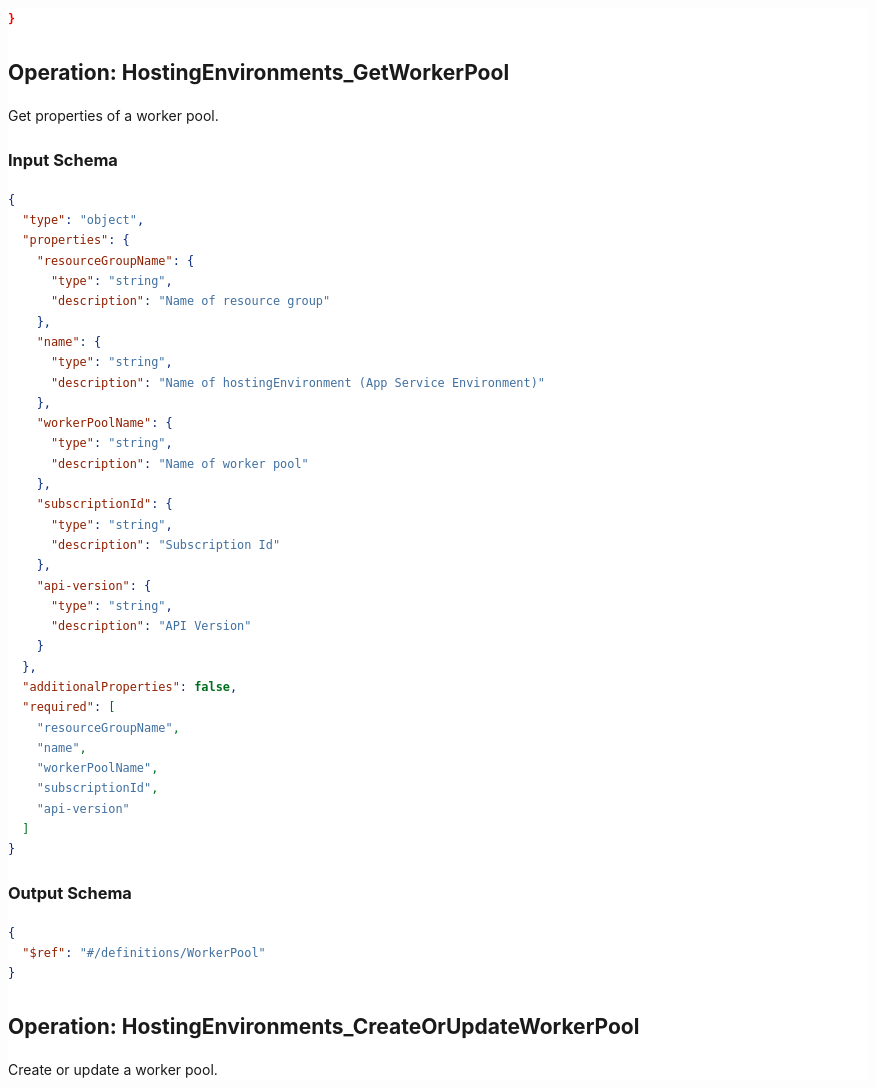```json
}
```
## Operation: HostingEnvironments_GetWorkerPool
Get properties of a worker pool.

### Input Schema
```json
{
  "type": "object",
  "properties": {
    "resourceGroupName": {
      "type": "string",
      "description": "Name of resource group"
    },
    "name": {
      "type": "string",
      "description": "Name of hostingEnvironment (App Service Environment)"
    },
    "workerPoolName": {
      "type": "string",
      "description": "Name of worker pool"
    },
    "subscriptionId": {
      "type": "string",
      "description": "Subscription Id"
    },
    "api-version": {
      "type": "string",
      "description": "API Version"
    }
  },
  "additionalProperties": false,
  "required": [
    "resourceGroupName",
    "name",
    "workerPoolName",
    "subscriptionId",
    "api-version"
  ]
}
```
### Output Schema
```json
{
  "$ref": "#/definitions/WorkerPool"
}
```
## Operation: HostingEnvironments_CreateOrUpdateWorkerPool
Create or update a worker pool.
